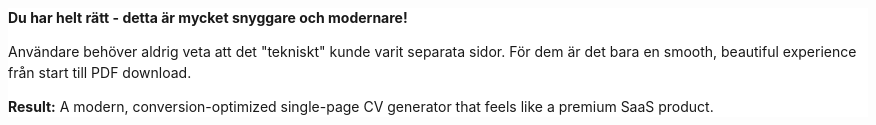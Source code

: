 **Du har helt rätt - detta är mycket snyggare och modernare!**

Användare behöver aldrig veta att det "tekniskt" kunde varit separata sidor. För dem är det bara en smooth, beautiful experience från start till PDF download.

**Result:** A modern, conversion-optimized single-page CV generator that feels like a premium SaaS product.